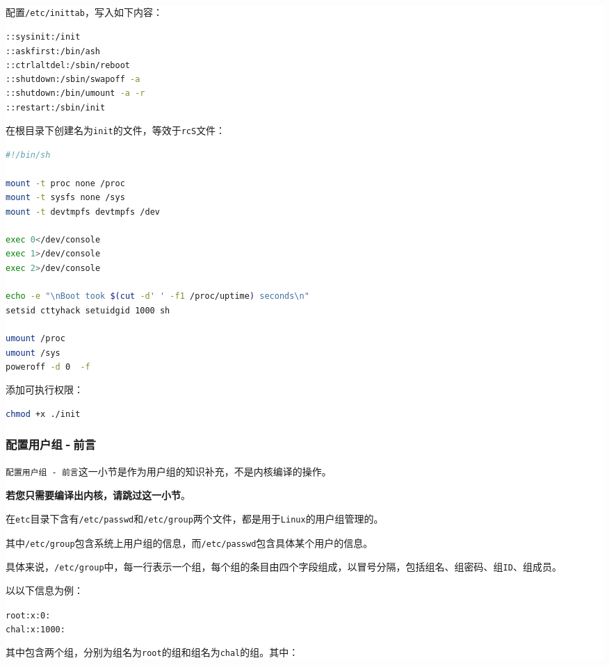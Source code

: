 配置`/etc/inittab`，写入如下内容：

```bash
::sysinit:/init
::askfirst:/bin/ash
::ctrlaltdel:/sbin/reboot
::shutdown:/sbin/swapoff -a
::shutdown:/bin/umount -a -r
::restart:/sbin/init
```

在根目录下创建名为`init`的文件，等效于`rcS`文件：

```bash
#!/bin/sh

mount -t proc none /proc
mount -t sysfs none /sys
mount -t devtmpfs devtmpfs /dev

exec 0</dev/console
exec 1>/dev/console
exec 2>/dev/console

echo -e "\nBoot took $(cut -d' ' -f1 /proc/uptime) seconds\n"
setsid cttyhack setuidgid 1000 sh

umount /proc
umount /sys
poweroff -d 0  -f
```

添加可执行权限：

```bash
chmod +x ./init
```

### 配置用户组 - 前言

`配置用户组 - 前言`这一小节是作为用户组的知识补充，不是内核编译的操作。

**若您只需要编译出内核，请跳过这一小节**。

在`etc`目录下含有`/etc/passwd`和`/etc/group`两个文件，都是用于`Linux`的用户组管理的。

其中`/etc/group`包含系统上用户组的信息，而`/etc/passwd`包含具体某个用户的信息。

具体来说，`/etc/group`中，每一行表示一个组，每个组的条目由四个字段组成，以冒号分隔，包括组名、组密码、组`ID`、组成员。

以以下信息为例：

```bash
root:x:0:
chal:x:1000:
```

其中包含两个组，分别为组名为`root`的组和组名为`chal`的组。其中：
